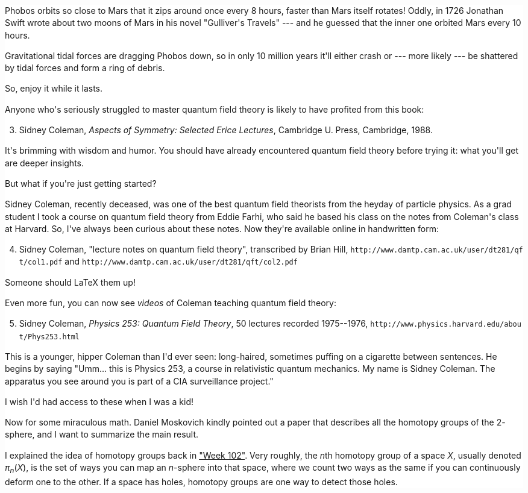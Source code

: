 Phobos orbits so close to Mars that it zips around once every 8 hours,
faster than Mars itself rotates! Oddly, in 1726 Jonathan Swift wrote
about two moons of Mars in his novel "Gulliver's Travels" --- and he
guessed that the inner one orbited Mars every 10 hours.

Gravitational tidal forces are dragging Phobos down, so in only 10
million years it'll either crash or --- more likely --- be shattered by
tidal forces and form a ring of debris.

So, enjoy it while it lasts.

Anyone who's seriously struggled to master quantum field theory is
likely to have profited from this book:

3) Sidney Coleman, _Aspects of Symmetry: Selected Erice Lectures_, Cambridge U. Press, Cambridge, 1988.

It's brimming with wisdom and humor. You should have already
encountered quantum field theory before trying it: what you'll get are
deeper insights.

But what if you're just getting started?

Sidney Coleman, recently deceased, was one of the best quantum field
theorists from the heyday of particle physics. As a grad student I took
a course on quantum field theory from Eddie Farhi, who said he based his
class on the notes from Coleman's class at Harvard. So, I've always
been curious about these notes. Now they're available online in
handwritten form:

4) Sidney Coleman, "lecture notes on quantum field theory", transcribed by Brian Hill, `http://www.damtp.cam.ac.uk/user/dt281/qft/col1.pdf` and `http://www.damtp.cam.ac.uk/user/dt281/qft/col2.pdf`

Someone should LaTeX them up!

Even more fun, you can now see *videos* of Coleman teaching quantum
field theory:

5) Sidney Coleman, _Physics 253: Quantum Field Theory_, 50 lectures recorded 1975--1976, `http://www.physics.harvard.edu/about/Phys253.html`

This is a younger, hipper Coleman than I'd ever seen: long-haired,
sometimes puffing on a cigarette between sentences. He begins by saying
"Umm... this is Physics 253, a course in relativistic quantum
mechanics. My name is Sidney Coleman. The apparatus you see around you
is part of a CIA surveillance project."

I wish I'd had access to these when I was a kid!

Now for some miraculous math. Daniel Moskovich kindly pointed out a
paper that describes all the homotopy groups of the $2$-sphere, and I want
to summarize the main result.

I explained the idea of homotopy groups back in
["Week 102"](#week102). Very roughly, the $n$th homotopy group of a
space $X$, usually denoted $\pi_n(X)$, is the set of ways you can map an
$n$-sphere into that space, where we count two ways as the same if you can
continuously deform one to the other. If a space has holes, homotopy
groups are one way to detect those holes.
